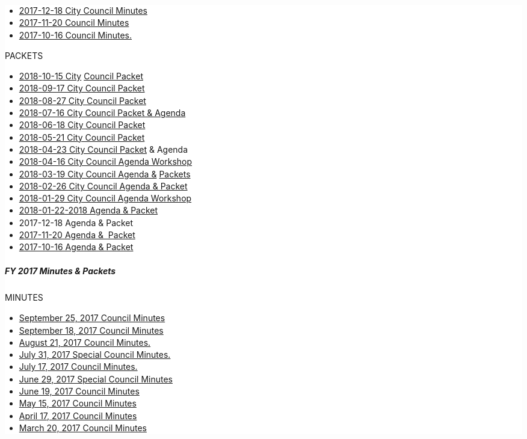 - [2017-12-18 City Council Minutes](https://cityofdonnelly.org/wp-content/uploads/2018/11/2017-12-18-City-Council-Minutes-.pdf)
- [2017-11-20 Council Minutes](https://cityofdonnelly.org/wp-content/uploads/2017/12/2017-11-20-City-Council-Minutes-.pdf)
- [2017-10-16 Council Minutes.](https://cityofdonnelly.org/wp-content/uploads/2017/11/2017-10-16-Council-Minutes..pdf)

PACKETS

- [2018-10-15 City](https://cityofdonnelly.org/wp-content/uploads/2018/10/2018-10-15-Council-Packet.pdf) [Council Packet](https://cityofdonnelly.org/wp-content/uploads/2018/10/2018-10-15-Council-Packet.pdf)
- [2018-09-17 City Council Packet](https://cityofdonnelly.org/wp-content/uploads/2018/09/2018-09-17-City-Council-Packet.pdf)
- [2018-08-27 City Council Packet](https://www.dropbox.com/s/537mb5qcp93vxqz/2018-08-27%20City%20Council%20Packet.pdf?dl=0)
- [2018-07-16 City Council Packet &amp; Agenda](https://www.dropbox.com/s/ypfccty81eszzow/2018-07-16%20City%20Council%20Packet.pdf?dl=0)
- [2018-06-18 City Council Packet](https://www.dropbox.com/s/4uoypekoe03eaqj/2018-06-18%20City%20Council%20Packet.pdf?dl=0)
- [2018-05-21 City Council Packet](https://cityofdonnelly.org/wp-content/uploads/2018/05/2018-05-21-City-Council-Packet.pdf)
- [2018-04-23 City Council Packet](https://cityofdonnelly.org/wp-content/uploads/2018/04/2018-04-23-City-Council-Packet.pdf) &amp; Agenda
- [2018-04-16 City Council Agenda Workshop](https://cityofdonnelly.org/wp-content/uploads/2018/04/2018-04-16-City-Countil-Agenda-Workshop.pdf)
- [2018-03-19 City Council Agenda &amp;](https://cityofdonnelly.org/wp-content/uploads/2018/03/2018-03-19-City-Council-Packets.pdf) [Packets](https://cityofdonnelly.org/wp-content/uploads/2018/03/2018-03-19-City-Council-Packets.pdf)
- [2018-02-26 City Council Agenda &amp; Packet](https://cityofdonnelly.org/wp-content/uploads/2018/02/2018-02-26-City-Council-Packets.pdf)
- [2018-01-29 City Council Agenda Workshop](https://cityofdonnelly.org/wp-content/uploads/2018/01/2018-01-29-City-Council-Agenda-Workshop.pdf)
- [2018-01-22-2018 Agenda &amp; Packet](https://cityofdonnelly.org/wp-content/uploads/2018/01/2017-01-22-City-Council-Packet.pdf)
- 2017-12-18 Agenda &amp; Packet
- [2017-11-20 Agenda &amp;  Packet](https://cityofdonnelly.org/employee-access/2017-11-20-city-council-packet)
- [2017-10-16 Agenda &amp; Packet](https://cityofdonnelly.org/government/city-council/october-16-2017-city-council-packet)

##### FY 2017 Minutes &amp; Packets

MINUTES

- [September 25, 2017 Council Minutes](https://cityofdonnelly.org/wp-content/uploads/2014/09/2017-09-25-Council-Minutes.pdf)
- [September 18, 2017 Council Minutes](https://cityofdonnelly.org/wp-content/uploads/2014/09/2017-09-18-Council-Minutes.pdf)
- [August 21, 2017 Council Minutes.](https://cityofdonnelly.org/wp-content/uploads/2017/09/2017-08-21-Council-Minutes..pdf)
- [July 31, 2017 Special Council Minutes.](https://cityofdonnelly.org/wp-content/uploads/2017/08/2017-07-31-Special-Council-Minutes..pdf)
- [July 17, 2017 Council Minutes.](https://cityofdonnelly.org/wp-content/uploads/2017/08/2017-07-17-Council-Minutes..pdf)
- [June 29, 2017 Special Council Minutes](https://cityofdonnelly.org/wp-content/uploads/2017/07/2017-06-29-Special-Council-Minutes.pdf)
- [June 19, 2017 Council Minutes](https://cityofdonnelly.org/wp-content/uploads/2017/07/2017-06-19-Council-Minutes.pdf)
- [May 15, 2017 Council Minutes](https://cityofdonnelly.org/wp-content/uploads/2017/07/2017-05-15-Council-Minutes.pdf)
- [April 17, 2017 Council Minutes](https://cityofdonnelly.org/wp-content/uploads/2017/05/2017-04-17-Council-Minutes.pdf)
- [March 20, 2017 Council Minutes](https://cityofdonnelly.org/wp-content/uploads/2017/04/2017-03-20-Council-Minutes.pdf)